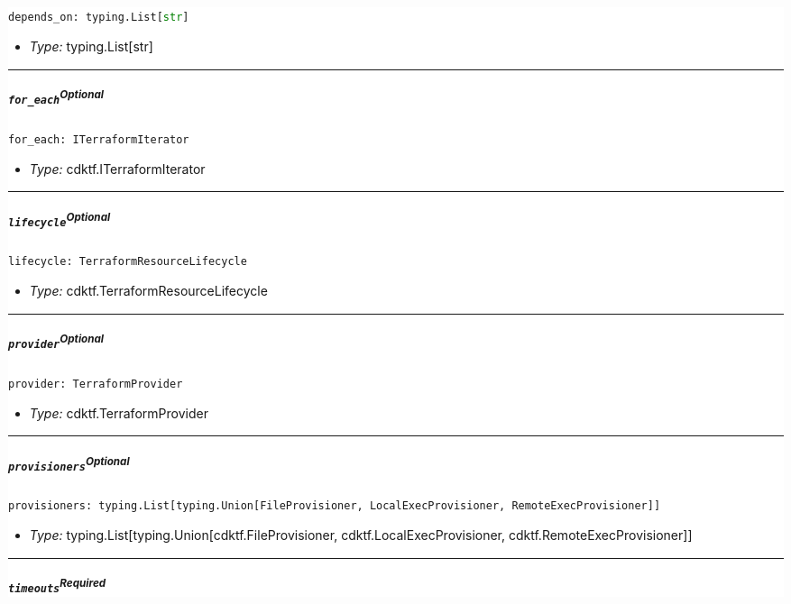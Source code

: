 ```python
depends_on: typing.List[str]
```

- *Type:* typing.List[str]

---

##### `for_each`<sup>Optional</sup> <a name="for_each" id="@cdktf/provider-snowflake.accountParameter.AccountParameter.property.forEach"></a>

```python
for_each: ITerraformIterator
```

- *Type:* cdktf.ITerraformIterator

---

##### `lifecycle`<sup>Optional</sup> <a name="lifecycle" id="@cdktf/provider-snowflake.accountParameter.AccountParameter.property.lifecycle"></a>

```python
lifecycle: TerraformResourceLifecycle
```

- *Type:* cdktf.TerraformResourceLifecycle

---

##### `provider`<sup>Optional</sup> <a name="provider" id="@cdktf/provider-snowflake.accountParameter.AccountParameter.property.provider"></a>

```python
provider: TerraformProvider
```

- *Type:* cdktf.TerraformProvider

---

##### `provisioners`<sup>Optional</sup> <a name="provisioners" id="@cdktf/provider-snowflake.accountParameter.AccountParameter.property.provisioners"></a>

```python
provisioners: typing.List[typing.Union[FileProvisioner, LocalExecProvisioner, RemoteExecProvisioner]]
```

- *Type:* typing.List[typing.Union[cdktf.FileProvisioner, cdktf.LocalExecProvisioner, cdktf.RemoteExecProvisioner]]

---

##### `timeouts`<sup>Required</sup> <a name="timeouts" id="@cdktf/provider-snowflake.accountParameter.AccountParameter.property.timeouts"></a>
